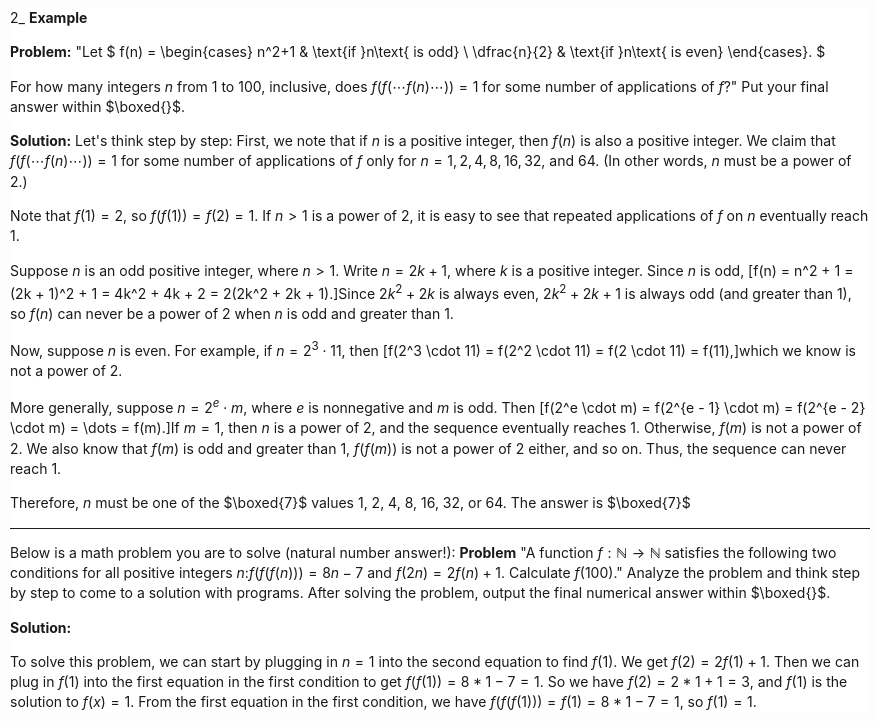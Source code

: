 2_
**Example**

**Problem:** 
"Let $
f(n) =
\begin{cases}
n^2+1 & \text{if }n\text{ is odd} \\
\dfrac{n}{2} & \text{if }n\text{ is even}
\end{cases}.
$

For how many integers $n$ from 1 to 100, inclusive, does $f ( f (\dotsb f (n) \dotsb )) = 1$ for some number of applications of $f$?"
Put your final answer within $\boxed{}$.

**Solution:** 
Let's think step by step:
First, we note that if $n$ is a positive integer, then $f(n)$ is also a positive integer.  We claim that $f ( f (\dotsb f (n) \dotsb )) = 1$ for some number of applications of $f$ only for $n = 1, 2, 4, 8, 16, 32,$ and $64.$  (In other words, $n$ must be a power of 2.)

Note that $f(1) = 2,$ so $f(f(1)) = f(2) = 1.$  If $n > 1$ is a power of 2, it is easy to see that repeated applications of $f$ on $n$ eventually reach 1.

Suppose $n$ is an odd positive integer, where $n > 1.$  Write $n = 2k + 1,$ where $k$ is a positive integer.  Since $n$ is odd,
\[f(n) = n^2 + 1 = (2k + 1)^2 + 1 = 4k^2 + 4k + 2 = 2(2k^2 + 2k + 1).\]Since $2k^2 + 2k$ is always even, $2k^2 + 2k + 1$ is always odd (and greater than 1), so $f(n)$ can never be a power of 2 when $n$ is odd and greater than 1.

Now, suppose $n$ is even.  For example, if $n = 2^3 \cdot 11,$ then
\[f(2^3 \cdot 11) = f(2^2 \cdot 11) = f(2 \cdot 11) = f(11),\]which we know is not a power of 2.

More generally, suppose $n = 2^e \cdot m,$ where $e$ is nonnegative and $m$ is odd.  Then
\[f(2^e \cdot m) = f(2^{e - 1} \cdot m) = f(2^{e - 2} \cdot m) = \dots = f(m).\]If $m = 1,$ then $n$ is a power of 2, and the sequence eventually reaches 1.  Otherwise, $f(m)$ is not a power of 2.  We also know that $f(m)$ is odd and greater than 1, $f(f(m))$ is not a power of 2 either, and so on.  Thus, the sequence can never reach 1.

Therefore, $n$ must be one of the $\boxed{7}$ values 1, 2, 4, 8, 16, 32, or 64. The answer is $\boxed{7}$


---

Below is a math problem you are to solve (natural number answer!):
**Problem**
"A function $f: \mathbb N \to \mathbb N$ satisfies the following two conditions for all positive integers $n$:$f(f(f(n)))=8n-7$ and $f(2n)=2f(n)+1$. Calculate $f(100)$."
Analyze the problem and think step by step to come to a solution with programs. After solving the problem, output the final numerical answer within $\boxed{}$.

**Solution:**


To solve this problem, we can start by plugging in $n=1$ into the second equation to find $f(1)$. We get $f(2)=2f(1)+1$. Then we can plug in $f(1)$ into the first equation in the first condition to get $f(f(1))=8*1-7=1$. So we have $f(2)=2*1+1=3$, and $f(1)$ is the solution to $f(x)=1$. From the first equation in the first condition, we have $f(f(f(1)))=f(1)=8*1-7=1$, so $f(1)=1$.
